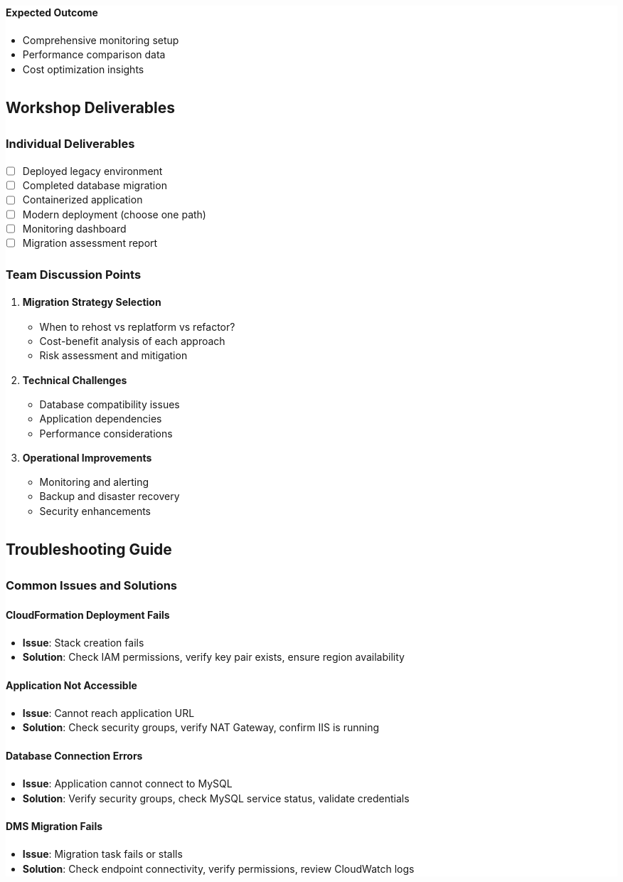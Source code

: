 #### Expected Outcome
- Comprehensive monitoring setup
- Performance comparison data
- Cost optimization insights

## Workshop Deliverables

### Individual Deliverables
- [ ] Deployed legacy environment
- [ ] Completed database migration
- [ ] Containerized application
- [ ] Modern deployment (choose one path)
- [ ] Monitoring dashboard
- [ ] Migration assessment report

### Team Discussion Points
1. **Migration Strategy Selection**
   - When to rehost vs replatform vs refactor?
   - Cost-benefit analysis of each approach
   - Risk assessment and mitigation

2. **Technical Challenges**
   - Database compatibility issues
   - Application dependencies
   - Performance considerations

3. **Operational Improvements**
   - Monitoring and alerting
   - Backup and disaster recovery
   - Security enhancements

## Troubleshooting Guide

### Common Issues and Solutions

#### CloudFormation Deployment Fails
- **Issue**: Stack creation fails
- **Solution**: Check IAM permissions, verify key pair exists, ensure region availability

#### Application Not Accessible
- **Issue**: Cannot reach application URL
- **Solution**: Check security groups, verify NAT Gateway, confirm IIS is running

#### Database Connection Errors
- **Issue**: Application cannot connect to MySQL
- **Solution**: Verify security groups, check MySQL service status, validate credentials

#### DMS Migration Fails
- **Issue**: Migration task fails or stalls
- **Solution**: Check endpoint connectivity, verify permissions, review CloudWatch logs
